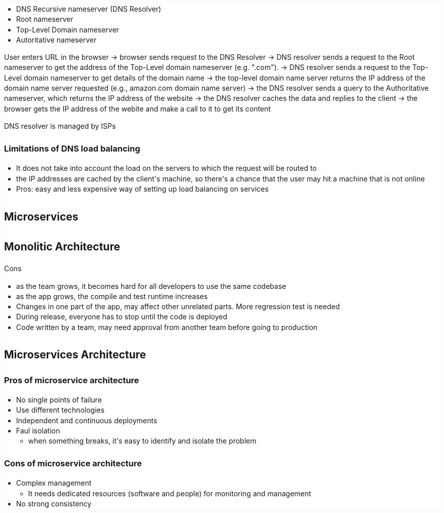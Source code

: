 - DNS Recursive nameserver (DNS Resolver)
- Root nameserver
- Top-Level Domain nameserver
- Autoritative nameserver

User enters URL in the browser -> browser sends request to the DNS Resolver -> DNS resolver sends a request to the Root nameserver to get the address of the Top-Level domain nameserver (e.g. ".com"). -> DNS resolver sends a request to the Top-Level domain nameserver to get details of the domain name -> the top-level domain name server returns the IP address of the domain name server requested (e.g., amazon.com domain name server) -> the DNS resolver sends a query to the Authoritative nameserver, which returns the IP address of the website -> the DNS resolver caches the data and replies to the client -> the browser gets the IP address of the webite and make a call to it to get its content

DNS resolver is managed by ISPs

### Limitations of DNS load balancing

- It does not take into account the load on the servers to which the request will be routed to
- the IP addresses are cached by the client's machine, so there's a chance that the user may hit a machine that is not online
- Pros: easy and less expensive way of setting up load balancing on services



## Microservices



## Monolitic Architecture

Cons

- as the team grows, it becomes hard for all developers to use the same codebase
- as the app grows, the compile and test runtime increases
- Changes in one part of the app, may affect other unrelated parts. More regression test is needed
- During release, everyone has to stop until the code is deployed
- Code written by a team, may need approval from another team before going to production

## Microservices Architecture 

### Pros of microservice architecture

- No single points of failure
- Use different technologies
- Independent and continuous deployments
- Faul isolation
  - when something breaks, it's easy to identify and isolate the problem

### Cons of microservice architecture

- Complex management 
  - It needs dedicated resources (software and people) for monitoring and management 
- No strong consistency
